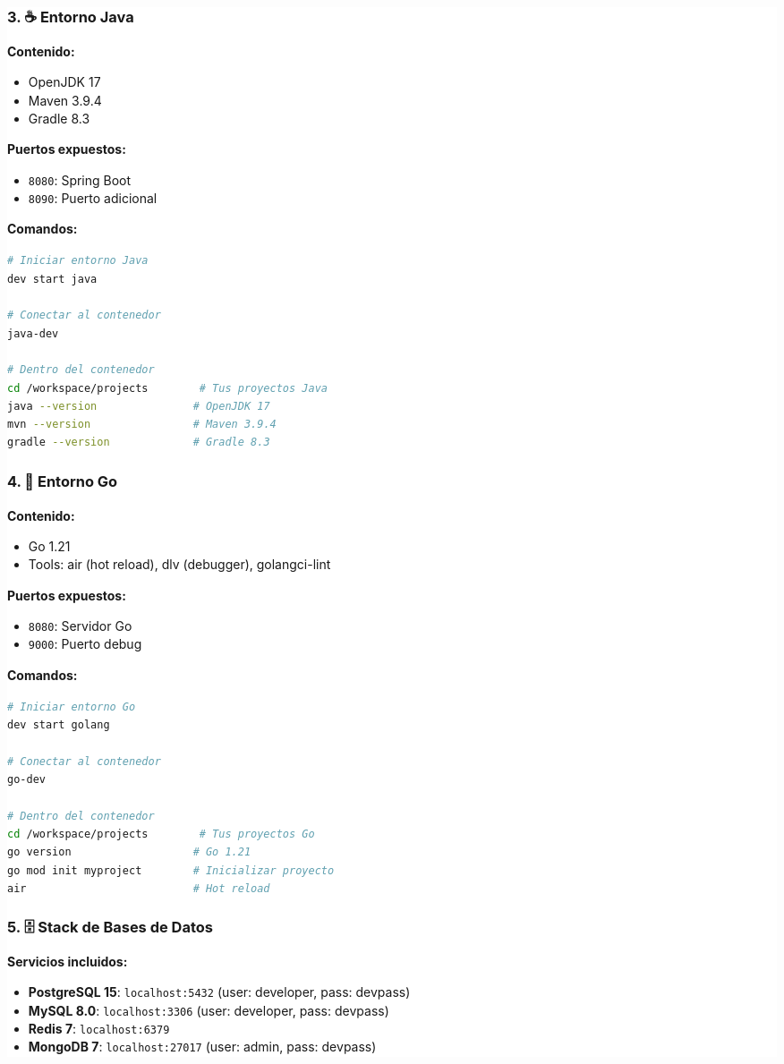 ### **3. ☕ Entorno Java**

**Contenido:**
- OpenJDK 17
- Maven 3.9.4
- Gradle 8.3

**Puertos expuestos:**
- `8080`: Spring Boot
- `8090`: Puerto adicional

**Comandos:**
```bash
# Iniciar entorno Java
dev start java

# Conectar al contenedor
java-dev

# Dentro del contenedor
cd /workspace/projects        # Tus proyectos Java
java --version               # OpenJDK 17
mvn --version                # Maven 3.9.4
gradle --version             # Gradle 8.3
```

### **4. 🐹 Entorno Go**

**Contenido:**
- Go 1.21
- Tools: air (hot reload), dlv (debugger), golangci-lint

**Puertos expuestos:**
- `8080`: Servidor Go
- `9000`: Puerto debug

**Comandos:**
```bash
# Iniciar entorno Go
dev start golang

# Conectar al contenedor
go-dev

# Dentro del contenedor
cd /workspace/projects        # Tus proyectos Go
go version                   # Go 1.21
go mod init myproject        # Inicializar proyecto
air                          # Hot reload
```

### **5. 🗄️ Stack de Bases de Datos**

**Servicios incluidos:**
- **PostgreSQL 15**: `localhost:5432` (user: developer, pass: devpass)
- **MySQL 8.0**: `localhost:3306` (user: developer, pass: devpass)  
- **Redis 7**: `localhost:6379`
- **MongoDB 7**: `localhost:27017` (user: admin, pass: devpass)

